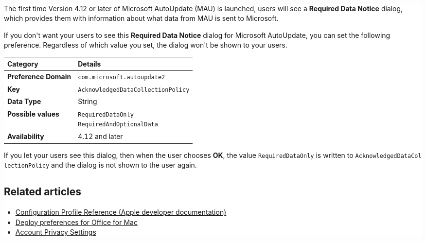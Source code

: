 The first time Version 4.12 or later of Microsoft AutoUpdate (MAU) is launched, users will see a **Required Data Notice** dialog, which provides them with information about what data from MAU is sent to Microsoft.

If you don't want your users to see this **Required Data Notice** dialog for Microsoft AutoUpdate, you can set the following preference. Regardless of which value you set, the dialog won't be shown to your users.

|Category|Details|
|:-----|:-----|
|**Preference Domain**  | `com.microsoft.autoupdate2` |
|**Key**  | `AcknowledgedDataCollectionPolicy`  |
|**Data Type**  | String |
|**Possible values**  | `RequiredDataOnly` <br/> `RequiredAndOptionalData`|
|**Availability** |4.12 and later |

If you let your users see this dialog, then when the user chooses **OK**, the value `RequiredDataOnly` is written to `AcknowledgedDataCollectionPolicy` and the dialog is not shown to the user again.


## Related articles

- [Configuration Profile Reference (Apple developer documentation)](https://go.microsoft.com/fwlink/p/?linkid=852998)
- [Deploy preferences for Office for Mac](../mac/deploy-preferences-for-office-for-mac.md)
- [Account Privacy Settings](https://support.office.com/article/3e7bc183-bf52-4fd0-8e6b-78978f7f121b#ID0EAADAAA=Mac)
